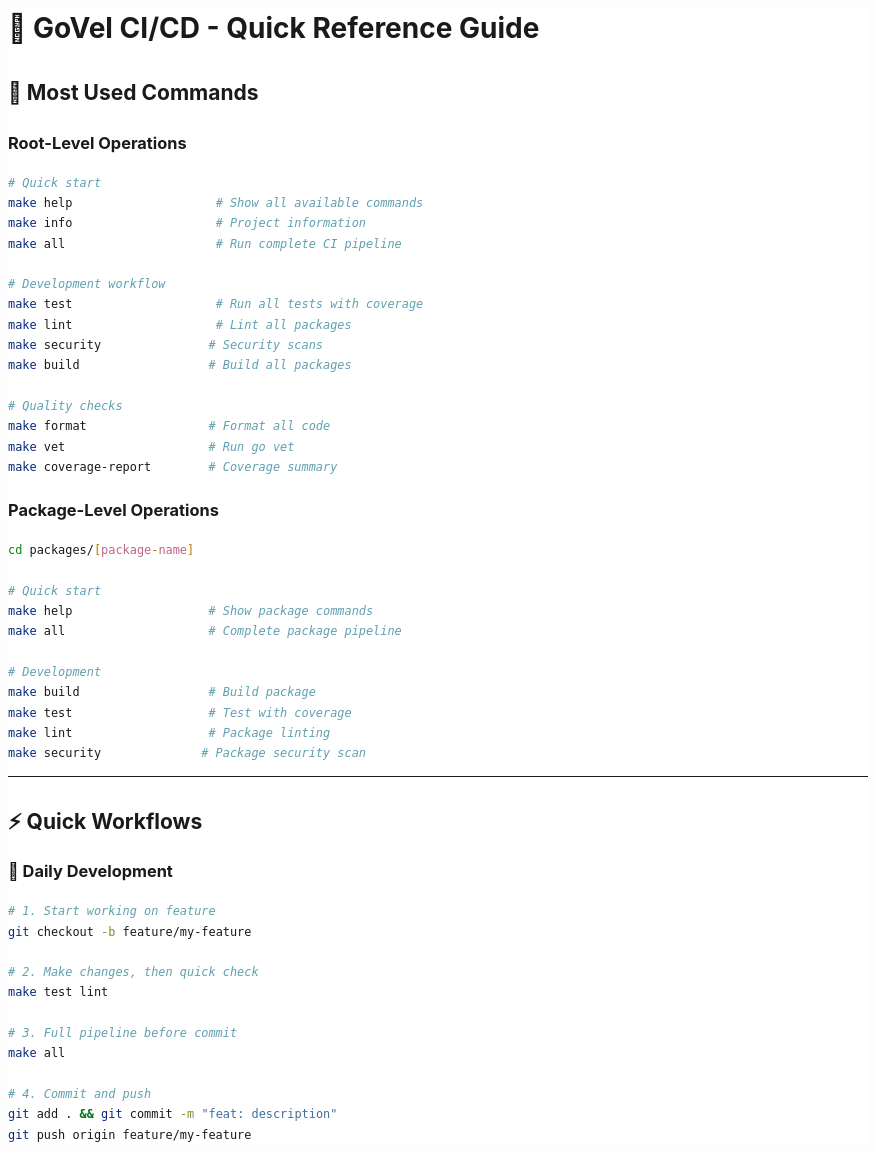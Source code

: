 # 🚀 GoVel CI/CD - Quick Reference Guide

## 🎯 Most Used Commands

### Root-Level Operations
```bash
# Quick start
make help                    # Show all available commands
make info                    # Project information
make all                     # Run complete CI pipeline

# Development workflow
make test                    # Run all tests with coverage
make lint                    # Lint all packages
make security               # Security scans
make build                  # Build all packages

# Quality checks
make format                 # Format all code
make vet                    # Run go vet
make coverage-report        # Coverage summary
```

### Package-Level Operations
```bash
cd packages/[package-name]

# Quick start
make help                   # Show package commands
make all                    # Complete package pipeline

# Development
make build                  # Build package
make test                   # Test with coverage
make lint                   # Package linting
make security              # Package security scan
```

---

## ⚡ Quick Workflows

### 🔄 Daily Development
```bash
# 1. Start working on feature
git checkout -b feature/my-feature

# 2. Make changes, then quick check
make test lint

# 3. Full pipeline before commit
make all

# 4. Commit and push
git add . && git commit -m "feat: description"
git push origin feature/my-feature
```
